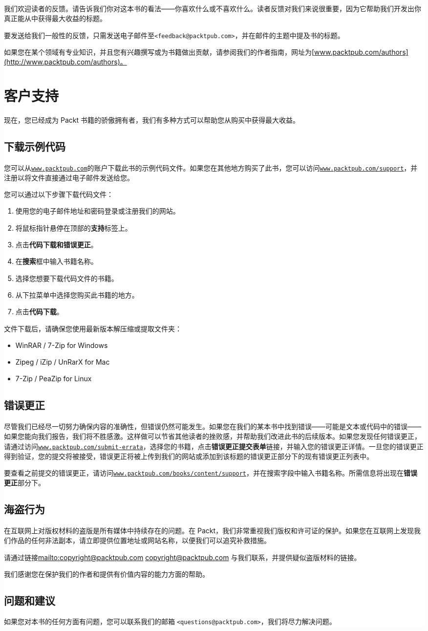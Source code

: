 我们欢迎读者的反馈。请告诉我们你对这本书的看法——你喜欢什么或不喜欢什么。读者反馈对我们来说很重要，因为它帮助我们开发出你真正能从中获得最大收益的标题。

要发送给我们一般性的反馈，只需发送电子邮件至`<feedback@packtpub.com>`，并在邮件的主题中提及书的标题。

如果您在某个领域有专业知识，并且您有兴趣撰写或为书籍做出贡献，请参阅我们的作者指南，网址为[www.packtpub.com/authors](http://www.packtpub.com/authors)。

# 客户支持

现在，您已经成为 Packt 书籍的骄傲拥有者，我们有多种方式可以帮助您从购买中获得最大收益。

## 下载示例代码

您可以从[`www.packtpub.com`](http://www.packtpub.com)的账户下载此书的示例代码文件。如果您在其他地方购买了此书，您可以访问[`www.packtpub.com/support`](http://www.packtpub.com/support)，并注册以将文件直接通过电子邮件发送给您。

您可以通过以下步骤下载代码文件：

1.  使用您的电子邮件地址和密码登录或注册我们的网站。

1.  将鼠标指针悬停在顶部的**支持**标签上。

1.  点击**代码下载和错误更正**。

1.  在**搜索**框中输入书籍名称。

1.  选择您想要下载代码文件的书籍。

1.  从下拉菜单中选择您购买此书籍的地方。

1.  点击**代码下载**。

文件下载后，请确保您使用最新版本解压缩或提取文件夹：

+   WinRAR / 7-Zip for Windows

+   Zipeg / iZip / UnRarX for Mac

+   7-Zip / PeaZip for Linux

## 错误更正

尽管我们已经尽一切努力确保内容的准确性，但错误仍然可能发生。如果您在我们的某本书中找到错误——可能是文本或代码中的错误——如果您能向我们报告，我们将不胜感激。这样做可以节省其他读者的挫败感，并帮助我们改进此书的后续版本。如果您发现任何错误更正，请通过访问[`www.packtpub.com/submit-errata`](http://www.packtpub.com/submit-errata)，选择您的书籍，点击**错误更正提交表单**链接，并输入您的错误更正详情。一旦您的错误更正得到验证，您的提交将被接受，错误更正将被上传到我们的网站或添加到该标题的错误更正部分下的现有错误更正列表中。

要查看之前提交的错误更正，请访问[`www.packtpub.com/books/content/support`](https://www.packtpub.com/books/content/support)，并在搜索字段中输入书籍名称。所需信息将出现在**错误更正**部分下。

## 海盗行为

在互联网上对版权材料的盗版是所有媒体中持续存在的问题。在 Packt，我们非常重视我们版权和许可证的保护。如果您在互联网上发现我们作品的任何非法副本，请立即提供位置地址或网站名称，以便我们可以追究补救措施。

请通过链接<mailto:copyright@packtpub.com> copyright@packtpub.com 与我们联系，并提供疑似盗版材料的链接。

我们感谢您在保护我们的作者和提供有价值内容的能力方面的帮助。

## 问题和建议

如果您对本书的任何方面有问题，您可以联系我们的邮箱 `<questions@packtpub.com>`，我们将尽力解决问题。
